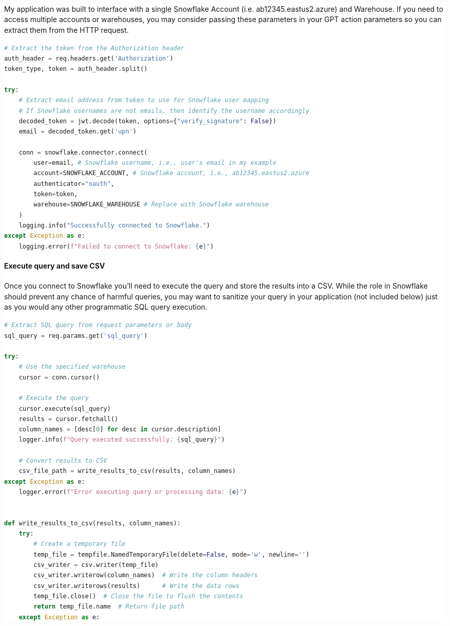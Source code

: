 My application was built to interface with a single Snowflake Account (i.e. ab12345.eastus2.azure) and Warehouse. If you need to access multiple accounts or warehouses, you may consider passing these parameters in your GPT action parameters so you can extract them from the HTTP request.


```python
# Extract the token from the Authorization header
auth_header = req.headers.get('Authorization')
token_type, token = auth_header.split()

try:
    # Extract email address from token to use for Snowflake user mapping
    # If Snowflake usernames are not emails, then identify the username accordingly
    decoded_token = jwt.decode(token, options={"verify_signature": False})
    email = decoded_token.get('upn') 
    
    conn = snowflake.connector.connect(
        user=email, # Snowflake username, i.e., user's email in my example
        account=SNOWFLAKE_ACCOUNT, # Snowflake account, i.e., ab12345.eastus2.azure
        authenticator="oauth",
        token=token,
        warehouse=SNOWFLAKE_WAREHOUSE # Replace with Snowflake warehouse
    )
    logging.info("Successfully connected to Snowflake.")
except Exception as e:
    logging.error(f"Failed to connect to Snowflake: {e}")
```

#### Execute query and save CSV

Once you connect to Snowflake you’ll need to execute the query and store the results into a CSV. While the role in Snowflake should prevent any chance of harmful queries, you may want to sanitize your query in your application (not included below) just as you would any other programmatic SQL query execution. 


```python
# Extract SQL query from request parameters or body
sql_query = req.params.get('sql_query')

try:
    # Use the specified warehouse
    cursor = conn.cursor()

    # Execute the query
    cursor.execute(sql_query)
    results = cursor.fetchall()
    column_names = [desc[0] for desc in cursor.description]
    logger.info(f"Query executed successfully: {sql_query}")

    # Convert results to CSV
    csv_file_path = write_results_to_csv(results, column_names)
except Exception as e:
    logger.error(f"Error executing query or processing data: {e}")


def write_results_to_csv(results, column_names):
    try:
        # Create a temporary file
        temp_file = tempfile.NamedTemporaryFile(delete=False, mode='w', newline='')
        csv_writer = csv.writer(temp_file)
        csv_writer.writerow(column_names)  # Write the column headers
        csv_writer.writerows(results)      # Write the data rows
        temp_file.close()  # Close the file to flush the contents
        return temp_file.name  # Return file path
    except Exception as e:
```